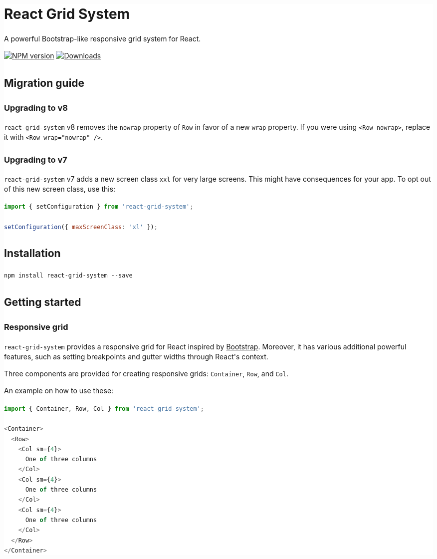 # React Grid System
A powerful Bootstrap-like responsive grid system for React.

[![NPM version](https://img.shields.io/npm/v/react-grid-system.svg?style=flat-square)](https://npmjs.org/package/react-grid-system)
[![Downloads](https://img.shields.io/npm/dm/react-grid-system.svg?style=flat-square)](https://npmjs.org/package/react-grid-system)

## Migration guide

### Upgrading to v8

`react-grid-system` v8 removes the `nowrap` property of `Row` in favor of a new `wrap` property. If you were using `<Row nowrap>`, replace it with `<Row wrap="nowrap" />`.

### Upgrading to v7

`react-grid-system` v7 adds a new screen class `xxl` for very large screens. This might have consequences for your app. To opt out of this new screen class, use this:

```javascript
import { setConfiguration } from 'react-grid-system';

setConfiguration({ maxScreenClass: 'xl' });
```

## Installation

```
npm install react-grid-system --save
```
## Getting started

### Responsive grid

`react-grid-system` provides a responsive grid for React inspired by [Bootstrap](https://getbootstrap.com/docs/4.5/layout/grid/). Moreover, it has various additional powerful features, such as setting breakpoints and gutter widths through React's context.

Three components are provided for creating responsive grids: `Container`, `Row`, and `Col`.

An example on how to use these:

```javascript
import { Container, Row, Col } from 'react-grid-system';

<Container>
  <Row>
    <Col sm={4}>
      One of three columns
    </Col>
    <Col sm={4}>
      One of three columns
    </Col>
    <Col sm={4}>
      One of three columns
    </Col>
  </Row>
</Container>
```

